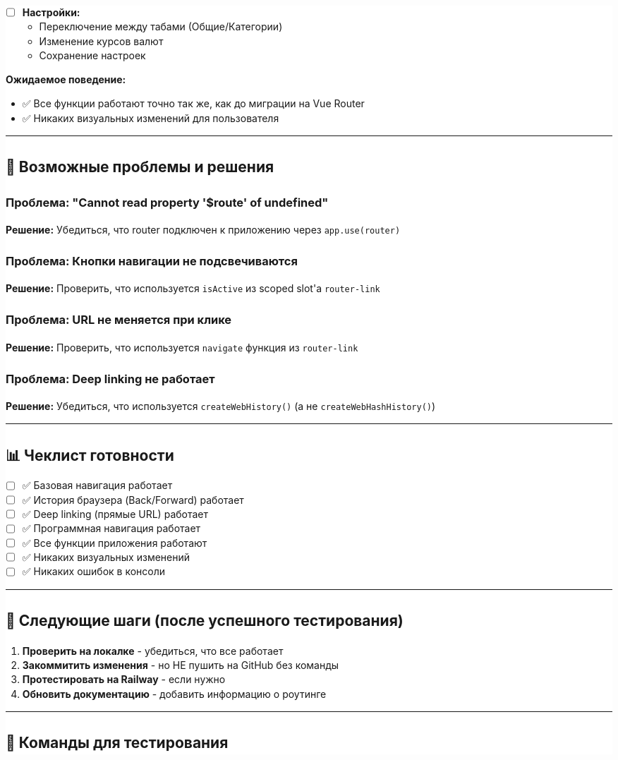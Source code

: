 - [ ] **Настройки:**
  - Переключение между табами (Общие/Категории)
  - Изменение курсов валют
  - Сохранение настроек

**Ожидаемое поведение:**
- ✅ Все функции работают точно так же, как до миграции на Vue Router
- ✅ Никаких визуальных изменений для пользователя

---

## 🐛 Возможные проблемы и решения

### Проблема: "Cannot read property '$route' of undefined"
**Решение:** Убедиться, что router подключен к приложению через `app.use(router)`

### Проблема: Кнопки навигации не подсвечиваются
**Решение:** Проверить, что используется `isActive` из scoped slot'а `router-link`

### Проблема: URL не меняется при клике
**Решение:** Проверить, что используется `navigate` функция из `router-link`

### Проблема: Deep linking не работает
**Решение:** Убедиться, что используется `createWebHistory()` (а не `createWebHashHistory()`)

---

## 📊 Чеклист готовности

- [ ] ✅ Базовая навигация работает
- [ ] ✅ История браузера (Back/Forward) работает
- [ ] ✅ Deep linking (прямые URL) работает
- [ ] ✅ Программная навигация работает
- [ ] ✅ Все функции приложения работают
- [ ] ✅ Никаких визуальных изменений
- [ ] ✅ Никаких ошибок в консоли

---

## 🚀 Следующие шаги (после успешного тестирования)

1. **Проверить на локалке** - убедиться, что все работает
2. **Закоммитить изменения** - но НЕ пушить на GitHub без команды
3. **Протестировать на Railway** - если нужно
4. **Обновить документацию** - добавить информацию о роутинге

---

## 📝 Команды для тестирования
